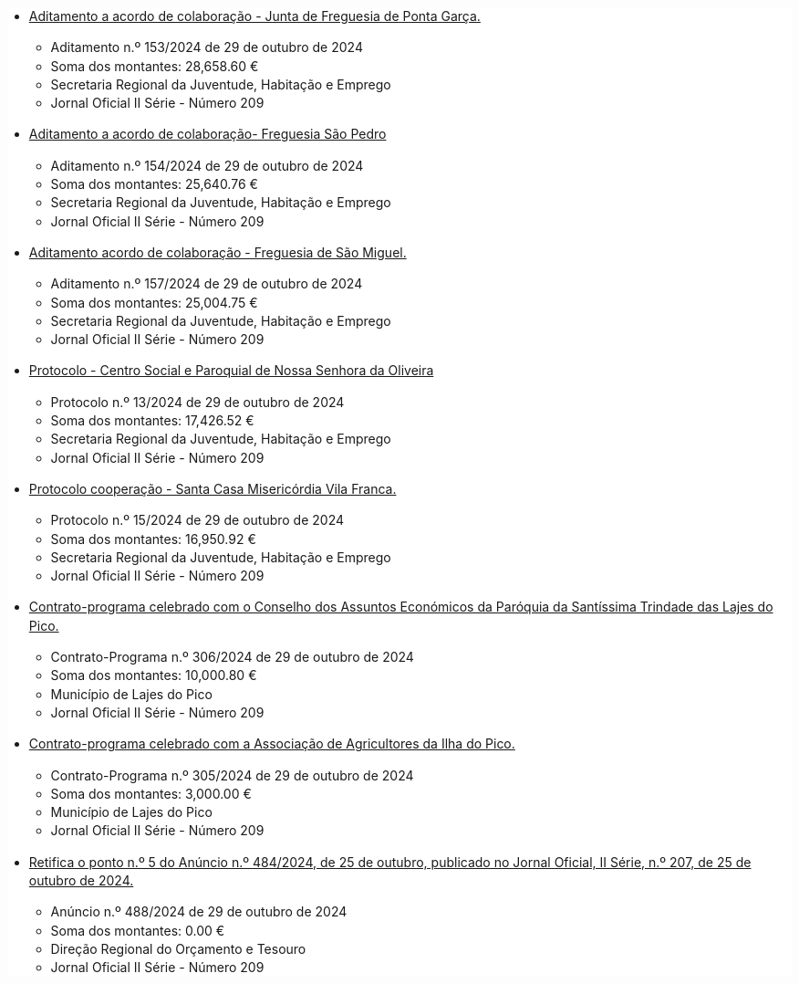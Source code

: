 * [Aditamento a acordo de colaboração - Junta de Freguesia de Ponta Garça.](https://jo.azores.gov.pt/#/ato/381cd6a1-69aa-44a6-809d-2033aaa93bd1)
  * Aditamento n.º 153/2024 de 29 de outubro de 2024
  * Soma dos montantes: 28,658.60 €
  * Secretaria Regional da Juventude, Habitação e Emprego
  * Jornal Oficial II Série - Número 209

* [Aditamento a acordo de colaboração- Freguesia São Pedro](https://jo.azores.gov.pt/#/ato/559e725b-ac5c-4e60-a4a0-3dc3ffe7feb5)
  * Aditamento n.º 154/2024 de 29 de outubro de 2024
  * Soma dos montantes: 25,640.76 €
  * Secretaria Regional da Juventude, Habitação e Emprego
  * Jornal Oficial II Série - Número 209

* [Aditamento acordo de colaboração - Freguesia de São Miguel.](https://jo.azores.gov.pt/#/ato/f1a335f6-7b1b-40ee-9da4-0598f9447ca4)
  * Aditamento n.º 157/2024 de 29 de outubro de 2024
  * Soma dos montantes: 25,004.75 €
  * Secretaria Regional da Juventude, Habitação e Emprego
  * Jornal Oficial II Série - Número 209

* [Protocolo - Centro Social e Paroquial de Nossa Senhora da Oliveira](https://jo.azores.gov.pt/#/ato/c8394d65-d76d-484f-9b3b-08afe4aa0b56)
  * Protocolo n.º 13/2024 de 29 de outubro de 2024
  * Soma dos montantes: 17,426.52 €
  * Secretaria Regional da Juventude, Habitação e Emprego
  * Jornal Oficial II Série - Número 209

* [Protocolo cooperação - Santa Casa Misericórdia Vila Franca.](https://jo.azores.gov.pt/#/ato/3a98f764-3e4e-48cf-a152-ef7480d8ba3c)
  * Protocolo n.º 15/2024 de 29 de outubro de 2024
  * Soma dos montantes: 16,950.92 €
  * Secretaria Regional da Juventude, Habitação e Emprego
  * Jornal Oficial II Série - Número 209

* [Contrato-programa celebrado com o  Conselho dos Assuntos Económicos da Paróquia da Santíssima Trindade das Lajes do Pico.](https://jo.azores.gov.pt/#/ato/d88ede52-be0e-481d-b8cd-87b3e1514460)
  * Contrato-Programa n.º 306/2024 de 29 de outubro de 2024
  * Soma dos montantes: 10,000.80 €
  * Município de Lajes do Pico
  * Jornal Oficial II Série - Número 209

* [Contrato-programa celebrado com a Associação de Agricultores da Ilha do Pico.](https://jo.azores.gov.pt/#/ato/1605a82d-0a47-47d0-aacd-6614f172d46b)
  * Contrato-Programa n.º 305/2024 de 29 de outubro de 2024
  * Soma dos montantes: 3,000.00 €
  * Município de Lajes do Pico
  * Jornal Oficial II Série - Número 209

* [Retifica o ponto n.º 5 do Anúncio n.º 484/2024, de 25 de outubro, publicado no Jornal Oficial, II Série, n.º 207, de 25 de outubro de 2024.](https://jo.azores.gov.pt/#/ato/e42d6d7a-ae2b-41b0-84dd-1714ae2668fb)
  * Anúncio n.º 488/2024 de 29 de outubro de 2024
  * Soma dos montantes: 0.00 €
  * Direção Regional do Orçamento e Tesouro
  * Jornal Oficial II Série - Número 209
